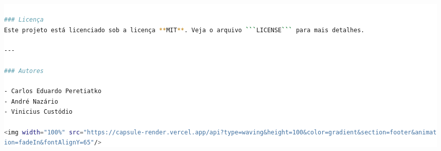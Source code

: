    ```bash

### Licença
Este projeto está licenciado sob a licença **MIT**. Veja o arquivo ```LICENSE``` para mais detalhes.

---

### Autores

- Carlos Eduardo Peretiatko
- André Nazário
- Vinicius Custódio

<img width="100%" src="https://capsule-render.vercel.app/api?type=waving&height=100&color=gradient&section=footer&animation=fadeIn&fontAlignY=65"/>
